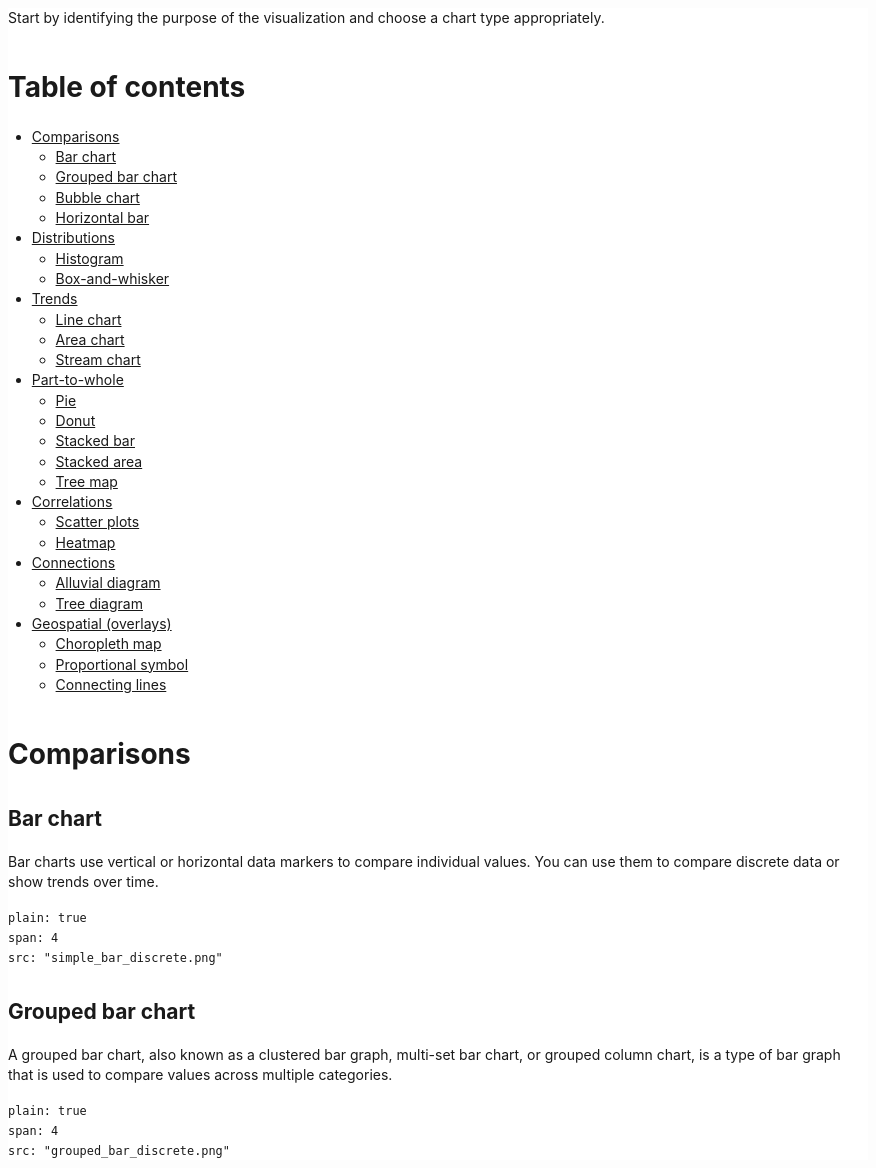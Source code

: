 Start by identifying the purpose of the visualization and choose a chart type appropriately.

# Table of contents
- [Comparisons](#comparisons)
  * [Bar chart](#bar-chart)
  * [Grouped bar chart](#grouped-bar-chart)
  * [Bubble chart](#bubble-chart)
  * [Horizontal bar](#horizontal-bar)
- [Distributions](#distributions)
  * [Histogram](#histogram)
  * [Box-and-whisker](#box-and-whisker)
- [Trends](#trends)
  * [Line chart](#line-chart)
  * [Area chart](#area-chart)
  * [Stream chart](#stream-chart)
- [Part-to-whole](#part-to-whole)
  * [Pie](#pie)
  * [Donut](#donut)
  * [Stacked bar](#stacked-bar)
  * [Stacked area](#stacked-area)
  * [Tree map](#tree-map)
- [Correlations](#correlations)
  * [Scatter plots](#scatter-plots)
  * [Heatmap](#heatmap)
- [Connections](#connections)
  * [Alluvial diagram](#alluvial-diagram)
  * [Tree diagram](#tree-diagram)
- [Geospatial (overlays)](#geospatial-overlays)
  * [Choropleth map](#choropleth-map)
  * [Proportional symbol](#proportional-symbol)
  * [Connecting lines](#connecting-lines)

# Comparisons
## Bar chart
Bar charts use vertical or horizontal data markers to compare individual values. You can use them to compare discrete data or show trends over time.

```image
plain: true
span: 4
src: "simple_bar_discrete.png"
```
## Grouped bar chart
A grouped bar chart, also known as a clustered bar graph, multi-set bar chart, or grouped column chart, is a type of bar graph that is used to compare values across multiple categories.

```image
plain: true
span: 4
src: "grouped_bar_discrete.png"
```
